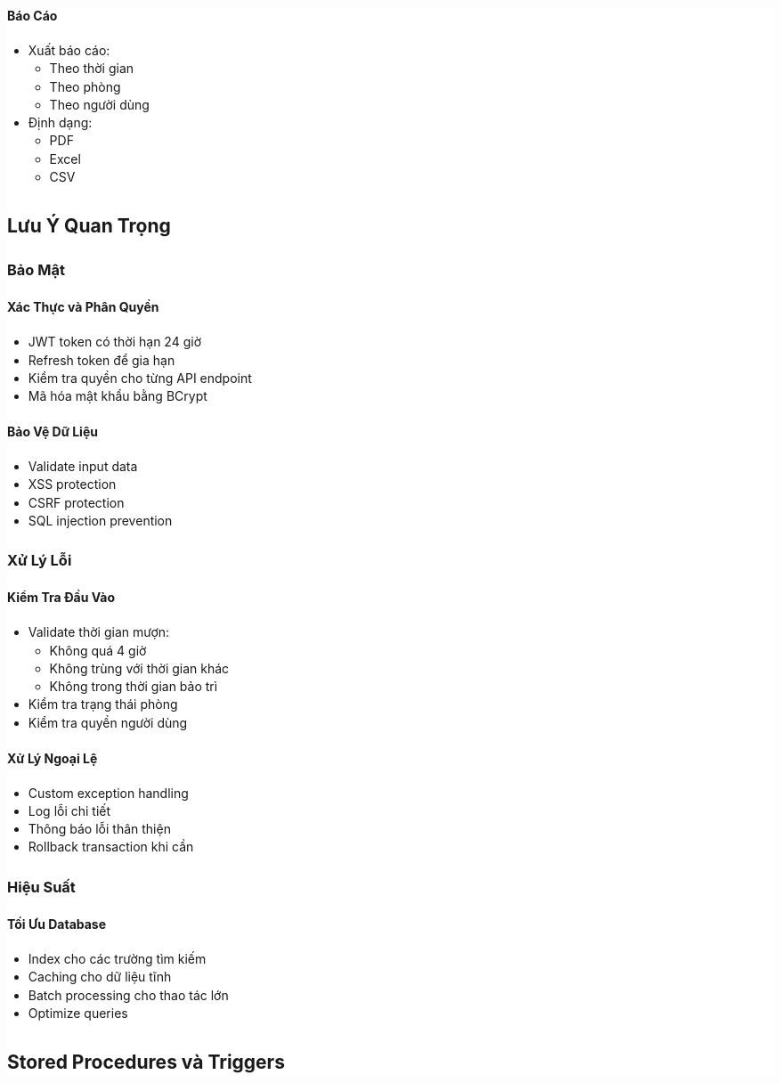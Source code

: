 #### Báo Cáo
- Xuất báo cáo:
  - Theo thời gian
  - Theo phòng
  - Theo người dùng
- Định dạng:
  - PDF
  - Excel
  - CSV

## Lưu Ý Quan Trọng

### Bảo Mật
#### Xác Thực và Phân Quyền
- JWT token có thời hạn 24 giờ
- Refresh token để gia hạn
- Kiểm tra quyền cho từng API endpoint
- Mã hóa mật khẩu bằng BCrypt

#### Bảo Vệ Dữ Liệu
- Validate input data
- XSS protection
- CSRF protection
- SQL injection prevention

### Xử Lý Lỗi
#### Kiểm Tra Đầu Vào
- Validate thời gian mượn:
  - Không quá 4 giờ
  - Không trùng với thời gian khác
  - Không trong thời gian bảo trì
- Kiểm tra trạng thái phòng
- Kiểm tra quyền người dùng

#### Xử Lý Ngoại Lệ
- Custom exception handling
- Log lỗi chi tiết
- Thông báo lỗi thân thiện
- Rollback transaction khi cần

### Hiệu Suất
#### Tối Ưu Database
- Index cho các trường tìm kiếm
- Caching cho dữ liệu tĩnh
- Batch processing cho thao tác lớn
- Optimize queries

## Stored Procedures và Triggers
